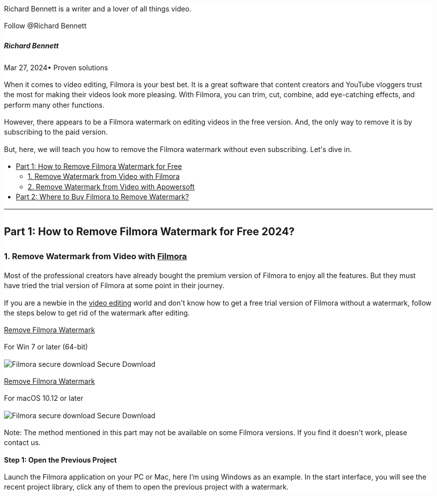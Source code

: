 Richard Bennett is a writer and a lover of all things video.

Follow @Richard Bennett

##### Richard Bennett

 Mar 27, 2024• Proven solutions

When it comes to video editing, Filmora is your best bet. It is a great software that content creators and YouTube vloggers trust the most for making their videos look more pleasing. With Filmora, you can trim, cut, combine, add eye-catching effects, and perform many other functions.

However, there appears to be a Filmora watermark on editing videos in the free version. And, the only way to remove it is by subscribing to the paid version.

But, here, we will teach you how to remove the Filmora watermark without even subscribing. Let's dive in.

* [Part 1: How to Remove Filmora Watermark for Free](#part1)
  * [1\. Remove Watermark from Video with Filmora](#1.1)
  * [2\. Remove Watermark from Video with Apowersoft](#1.2)
* [Part 2: Where to Buy Filmora to Remove Watermark?](#part2)

---

## Part 1: How to Remove Filmora Watermark for Free 2024?

### 1\. Remove Watermark from Video with [Filmora](https://tools.techidaily.com/wondershare/filmora/download/)

Most of the professional creators have already bought the premium version of Filmora to enjoy all the features. But they must have tried the trial version of Filmora at some point in their journey.

If you are a newbie in the [video editing](https://tools.techidaily.com/wondershare/filmora/download/) world and don't know how to get a free trial version of Filmora without a watermark, follow the steps below to get rid of the watermark after editing.

[Remove Filmora Watermark](https://tools.techidaily.com/wondershare/filmora/download/)

For Win 7 or later (64-bit)

![Filmora secure download](https://images.wondershare.com/filmora/images/store/secure.png) Secure Download

[Remove Filmora Watermark](https://tools.techidaily.com/wondershare/filmora/download/)

For macOS 10.12 or later

![Filmora secure download](https://images.wondershare.com/filmora/images/store/secure.png) Secure Download

Note: The method mentioned in this part may not be available on some Filmora versions. If you find it doesn't work, please contact us.

**Step 1: Open the Previous Project**

Launch the Filmora application on your PC or Mac, here I’m using Windows as an example. In the start interface, you will see the recent project library, click any of them to open the previous project with a watermark.
